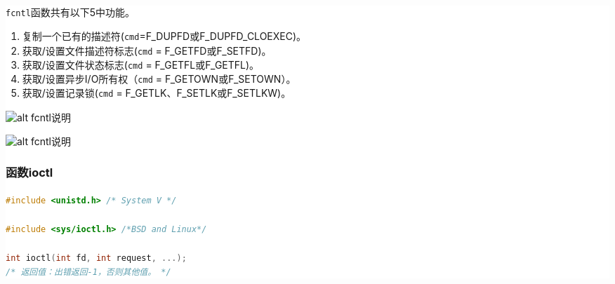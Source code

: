 `fcntl`函数共有以下5中功能。

1. 复制一个已有的描述符(`cmd`=F_DUPFD或F_DUPFD_CLOEXEC)。
2. 获取/设置文件描述符标志(`cmd` = F_GETFD或F_SETFD)。
3. 获取/设置文件状态标志(`cmd` = F_GETFL或F_GETFL)。
4. 获取/设置异步I/O所有权（`cmd` = F_GETOWN或F_SETOWN）。
5. 获取/设置记录锁(`cmd` = F_GETLK、F_SETLK或F_SETLKW)。

![alt fcntl说明](https://gitee.com/liuyun000/XDU/blob/master/others/images/unix_programing/fcnlt1.jpg)

![alt fcntl说明](https://gitee.com/liuyun000/XDU/blob/master/others/images/unix_programing/fcntl2.jpg)



### 函数ioctl

```c
#include <unistd.h> /* System V */

#include <sys/ioctl.h> /*BSD and Linux*/

int ioctl(int fd, int request, ...);
/* 返回值：出错返回-1，否则其他值。 */
```


